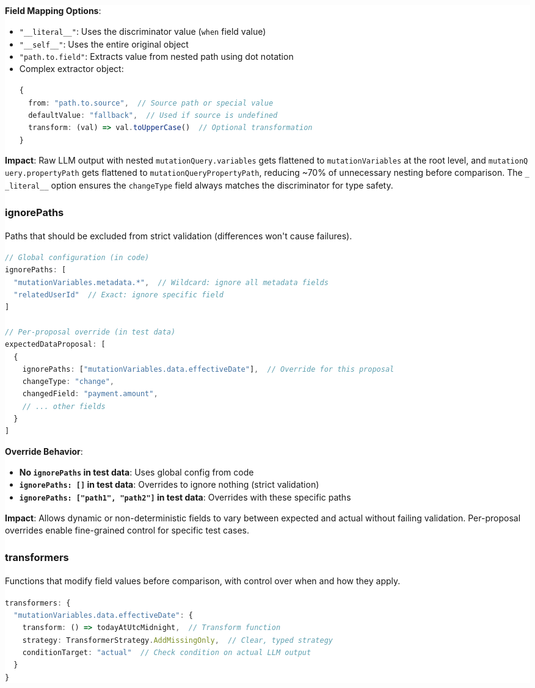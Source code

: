 
**Field Mapping Options**:
- `"__literal__"`: Uses the discriminator value (`when` field value)
- `"__self__"`: Uses the entire original object
- `"path.to.field"`: Extracts value from nested path using dot notation
- Complex extractor object:
  ```typescript
  {
    from: "path.to.source",  // Source path or special value
    defaultValue: "fallback",  // Used if source is undefined
    transform: (val) => val.toUpperCase()  // Optional transformation
  }
  ```

**Impact**: Raw LLM output with nested `mutationQuery.variables` gets flattened to `mutationVariables` at the root level, and `mutationQuery.propertyPath` gets flattened to `mutationQueryPropertyPath`, reducing ~70% of unnecessary nesting before comparison. The `__literal__` option ensures the `changeType` field always matches the discriminator for type safety.

### ignorePaths
Paths that should be excluded from strict validation (differences won't cause failures).

```typescript
// Global configuration (in code)
ignorePaths: [
  "mutationVariables.metadata.*",  // Wildcard: ignore all metadata fields
  "relatedUserId"  // Exact: ignore specific field
]

// Per-proposal override (in test data)
expectedDataProposal: [
  {
    ignorePaths: ["mutationVariables.data.effectiveDate"],  // Override for this proposal
    changeType: "change",
    changedField: "payment.amount",
    // ... other fields
  }
]
```

**Override Behavior**:
- **No `ignorePaths` in test data**: Uses global config from code
- **`ignorePaths: []` in test data**: Overrides to ignore nothing (strict validation)
- **`ignorePaths: ["path1", "path2"]` in test data**: Overrides with these specific paths

**Impact**: Allows dynamic or non-deterministic fields to vary between expected and actual without failing validation. Per-proposal overrides enable fine-grained control for specific test cases.

### transformers
Functions that modify field values before comparison, with control over when and how they apply.

```typescript
transformers: {
  "mutationVariables.data.effectiveDate": {
    transform: () => todayAtUtcMidnight,  // Transform function
    strategy: TransformerStrategy.AddMissingOnly,  // Clear, typed strategy
    conditionTarget: "actual"  // Check condition on actual LLM output
  }
}
```
